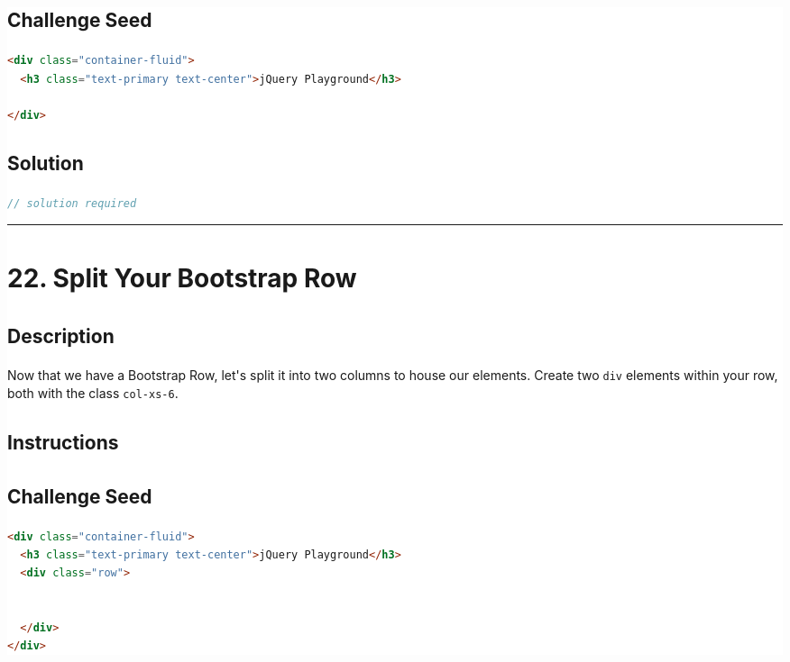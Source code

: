 </section>



## Challenge Seed
<section id='challengeSeed'>

<div id='html-seed'>

```html
<div class="container-fluid">
  <h3 class="text-primary text-center">jQuery Playground</h3>

</div>

```

</div>



</section>

## Solution
<section id='solution'>

```js
// solution required
```
</section>
<hr>

# 22. Split Your Bootstrap Row

## Description
<section id='description'>
Now that we have a Bootstrap Row, let's split it into two columns to house our elements.
Create two <code>div</code> elements within your row, both with the class <code>col-xs-6</code>.
</section>

## Instructions
<section id='instructions'>

</section>



## Challenge Seed
<section id='challengeSeed'>

<div id='html-seed'>

```html
<div class="container-fluid">
  <h3 class="text-primary text-center">jQuery Playground</h3>
  <div class="row">


  </div>
</div>
```
